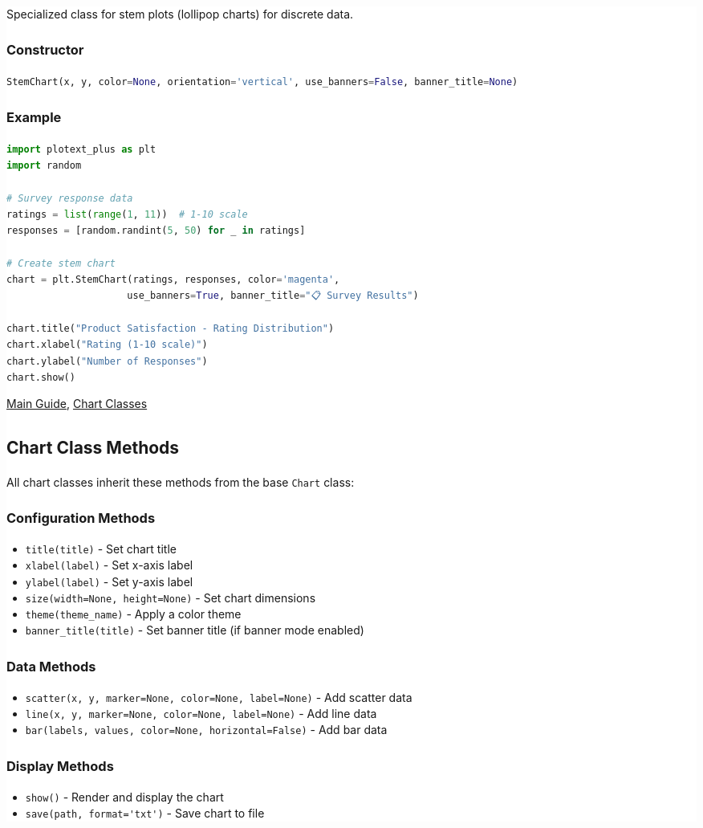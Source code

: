 Specialized class for stem plots (lollipop charts) for discrete data.

### Constructor

```python
StemChart(x, y, color=None, orientation='vertical', use_banners=False, banner_title=None)
```

### Example

```python
import plotext_plus as plt
import random

# Survey response data
ratings = list(range(1, 11))  # 1-10 scale
responses = [random.randint(5, 50) for _ in ratings]

# Create stem chart
chart = plt.StemChart(ratings, responses, color='magenta',
                     use_banners=True, banner_title="📋 Survey Results")

chart.title("Product Satisfaction - Rating Distribution")
chart.xlabel("Rating (1-10 scale)")
chart.ylabel("Number of Responses")
chart.show()
```

[Main Guide](https://github.com/ccmitchellusa/plotext_plus#guide), [Chart Classes](https://github.com/ccmitchellusa/plotext_plus/blob/master/docs/chart_classes.md#chart-classes)

## Chart Class Methods

All chart classes inherit these methods from the base `Chart` class:

### Configuration Methods

- `title(title)` - Set chart title
- `xlabel(label)` - Set x-axis label  
- `ylabel(label)` - Set y-axis label
- `size(width=None, height=None)` - Set chart dimensions
- `theme(theme_name)` - Apply a color theme
- `banner_title(title)` - Set banner title (if banner mode enabled)

### Data Methods

- `scatter(x, y, marker=None, color=None, label=None)` - Add scatter data
- `line(x, y, marker=None, color=None, label=None)` - Add line data
- `bar(labels, values, color=None, horizontal=False)` - Add bar data

### Display Methods

- `show()` - Render and display the chart
- `save(path, format='txt')` - Save chart to file

